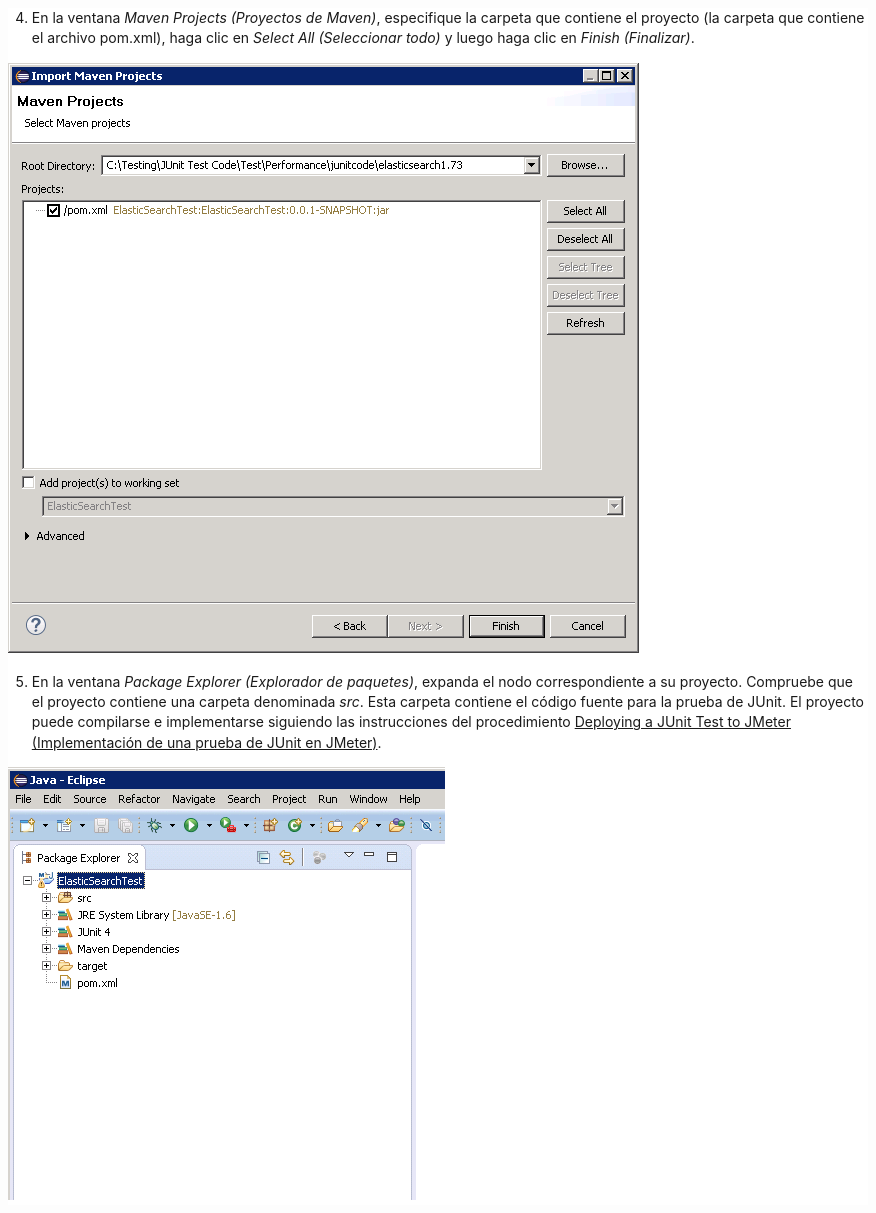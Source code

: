 4.  En la ventana *Maven Projects (Proyectos de Maven)*, especifique la carpeta que contiene el proyecto (la carpeta que contiene el archivo pom.xml), haga clic en *Select All (Seleccionar todo)* y luego haga clic en *Finish (Finalizar)*.

![](./media/guidance-elasticsearch-jmeter-deploy24.png)

5.  En la ventana *Package Explorer (Explorador de paquetes)*, expanda el nodo correspondiente a su proyecto. Compruebe que el proyecto contiene una carpeta denominada *src*. Esta carpeta contiene el código fuente para la prueba de JUnit. El proyecto puede compilarse e implementarse siguiendo las instrucciones del procedimiento [Deploying a JUnit Test to JMeter (Implementación de una prueba de JUnit en JMeter)](#deploying-a-junit-test-to-jmeter).

![](./media/guidance-elasticsearch-jmeter-deploy25.png)